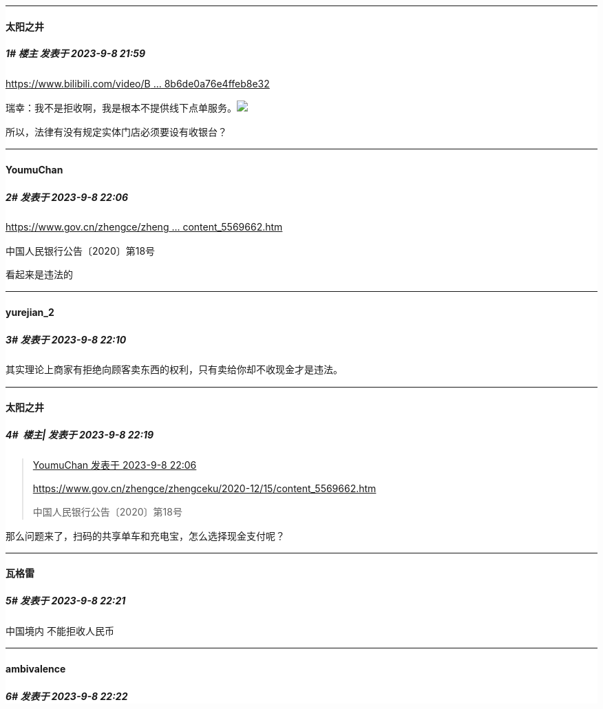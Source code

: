 
*****

####  太阳之井  
##### 1#       楼主       发表于 2023-9-8 21:59

[https://www.bilibili.com/video/B ... 8b6de0a76e4ffeb8e32](https://www.bilibili.com/video/BV1a8411B7Vp/?spm_id_from=444.42.list.card_archive.click&amp;vd_source=032e855ac897a8b6de0a76e4ffeb8e32)

瑞幸：我不是拒收啊，我是根本不提供线下点单服务。<img src="https://static.saraba1st.com/image/smiley/face2017/037.png" referrerpolicy="no-referrer">

所以，法律有没有规定实体门店必须要设有收银台？

*****

####  YoumuChan  
##### 2#       发表于 2023-9-8 22:06

[https://www.gov.cn/zhengce/zheng ... content_5569662.htm](https://www.gov.cn/zhengce/zhengceku/2020-12/15/content_5569662.htm)

中国人民银行公告〔2020〕第18号

看起来是违法的

*****

####  yurejian_2  
##### 3#       发表于 2023-9-8 22:10

其实理论上商家有拒绝向顾客卖东西的权利，只有卖给你却不收现金才是违法。

*****

####  太阳之井  
##### 4#         楼主| 发表于 2023-9-8 22:19

<blockquote><a href="httphttps://bbs.saraba1st.com/2b/forum.php?mod=redirect&amp;goto=findpost&amp;pid=62339847&amp;ptid=2151958" target="_blank">YoumuChan 发表于 2023-9-8 22:06</a>

https://www.gov.cn/zhengce/zhengceku/2020-12/15/content_5569662.htm

中国人民银行公告〔2020〕第18号</blockquote>
那么问题来了，扫码的共享单车和充电宝，怎么选择现金支付呢？

*****

####  瓦格雷  
##### 5#       发表于 2023-9-8 22:21

中国境内 不能拒收人民币

*****

####  ambivalence  
##### 6#       发表于 2023-9-8 22:22
